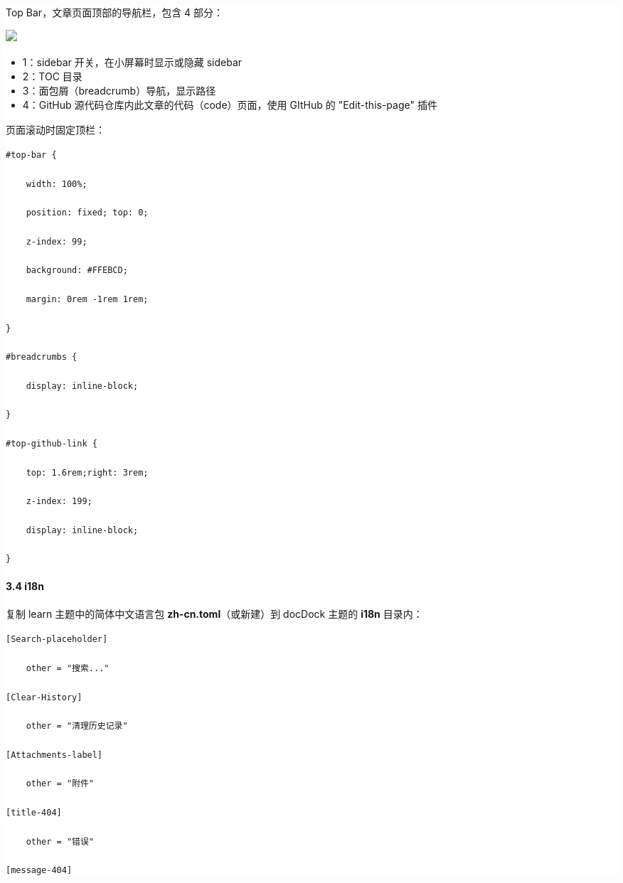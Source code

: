 Top Bar，文章页面顶部的导航栏，包含 4 部分：

![](https://kuang.netlify.app/blog/hugo/image-20200122121955654.png)

*   1：sidebar 开关，在小屏幕时显示或隐藏 sidebar
*   2：TOC 目录
*   3：面包屑（breadcrumb）导航，显示路径
*   4：GitHub 源代码仓库内此文章的代码（code）页面，使用 GItHub 的 "Edit-this-page" 插件

页面滚动时固定顶栏：

```
#top-bar {

	width: 100%;

    position: fixed; top: 0;

	z-index: 99;

	background: #FFEBCD;

	margin: 0rem -1rem 1rem;

}

#breadcrumbs {

	display: inline-block;

}

#top-github-link {

	top: 1.6rem;right: 3rem;

	z-index: 199;

	display: inline-block;

}

```

#### 3.4 i18n

复制 learn 主题中的简体中文语言包 **zh-cn.toml**（或新建）到 docDock 主题的 **i18n** 目录内：

```
[Search-placeholder]

    other = "搜索..."

[Clear-History]

    other = "清理历史记录"

[Attachments-label]

    other = "附件"

[title-404]

    other = "错误"

[message-404]
```